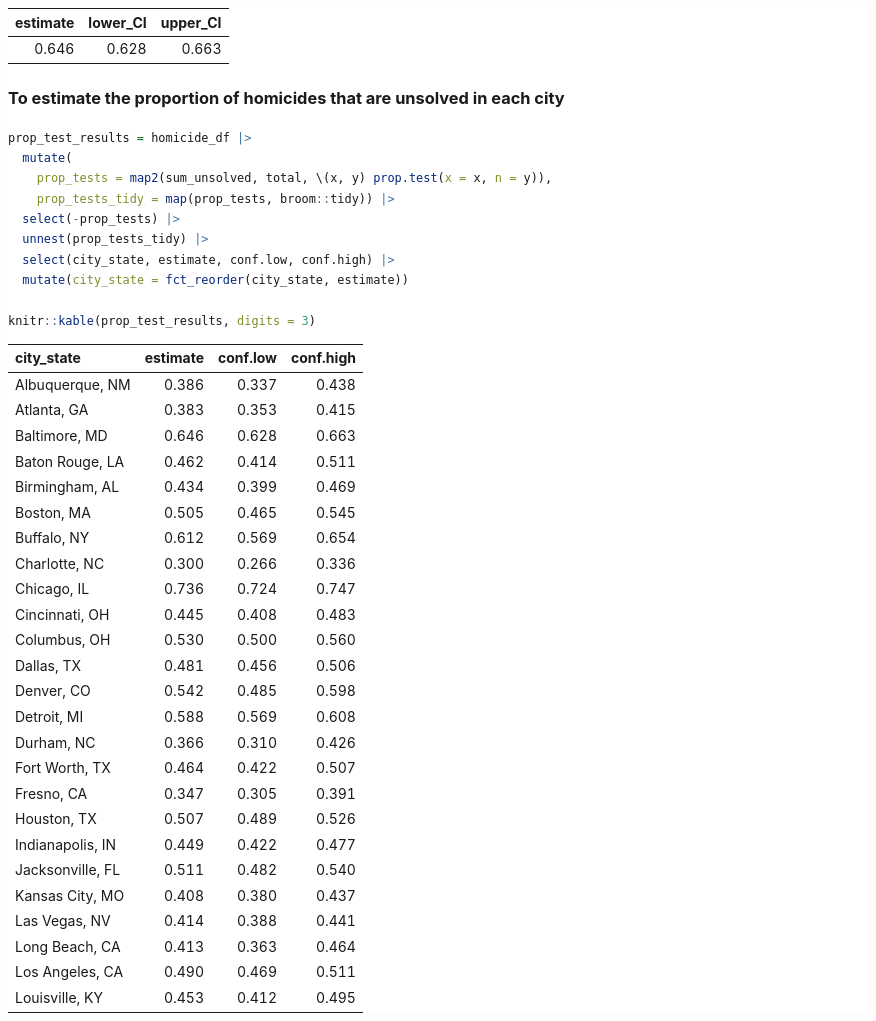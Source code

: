 | estimate | lower_CI | upper_CI |
|---------:|---------:|---------:|
|    0.646 |    0.628 |    0.663 |

### To estimate the proportion of homicides that are unsolved in each city

``` r
prop_test_results = homicide_df |>
  mutate(
    prop_tests = map2(sum_unsolved, total, \(x, y) prop.test(x = x, n = y)),
    prop_tests_tidy = map(prop_tests, broom::tidy)) |>
  select(-prop_tests) |> 
  unnest(prop_tests_tidy) |> 
  select(city_state, estimate, conf.low, conf.high) |>
  mutate(city_state = fct_reorder(city_state, estimate))

knitr::kable(prop_test_results, digits = 3)
```

| city_state         | estimate | conf.low | conf.high |
|:-------------------|---------:|---------:|----------:|
| Albuquerque, NM    |    0.386 |    0.337 |     0.438 |
| Atlanta, GA        |    0.383 |    0.353 |     0.415 |
| Baltimore, MD      |    0.646 |    0.628 |     0.663 |
| Baton Rouge, LA    |    0.462 |    0.414 |     0.511 |
| Birmingham, AL     |    0.434 |    0.399 |     0.469 |
| Boston, MA         |    0.505 |    0.465 |     0.545 |
| Buffalo, NY        |    0.612 |    0.569 |     0.654 |
| Charlotte, NC      |    0.300 |    0.266 |     0.336 |
| Chicago, IL        |    0.736 |    0.724 |     0.747 |
| Cincinnati, OH     |    0.445 |    0.408 |     0.483 |
| Columbus, OH       |    0.530 |    0.500 |     0.560 |
| Dallas, TX         |    0.481 |    0.456 |     0.506 |
| Denver, CO         |    0.542 |    0.485 |     0.598 |
| Detroit, MI        |    0.588 |    0.569 |     0.608 |
| Durham, NC         |    0.366 |    0.310 |     0.426 |
| Fort Worth, TX     |    0.464 |    0.422 |     0.507 |
| Fresno, CA         |    0.347 |    0.305 |     0.391 |
| Houston, TX        |    0.507 |    0.489 |     0.526 |
| Indianapolis, IN   |    0.449 |    0.422 |     0.477 |
| Jacksonville, FL   |    0.511 |    0.482 |     0.540 |
| Kansas City, MO    |    0.408 |    0.380 |     0.437 |
| Las Vegas, NV      |    0.414 |    0.388 |     0.441 |
| Long Beach, CA     |    0.413 |    0.363 |     0.464 |
| Los Angeles, CA    |    0.490 |    0.469 |     0.511 |
| Louisville, KY     |    0.453 |    0.412 |     0.495 |
